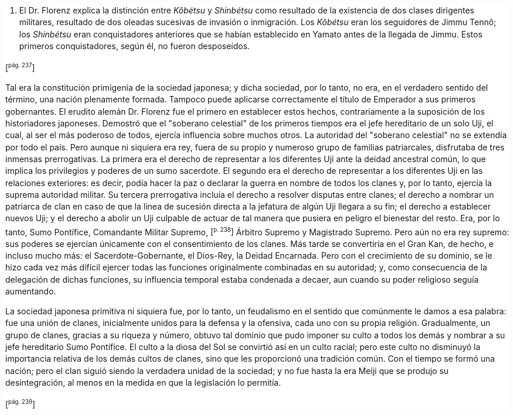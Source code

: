 1. El Dr. Florenz explica la distinción entre _Kôbétsu_ y _Shinbétsu_ como resultado de la existencia de dos clases dirigentes militares, resultado de dos oleadas sucesivas de invasión o inmigración. Los _Kôbétsu_ eran los seguidores de Jimmu Tennô; los _Shinbétsu_ eran conquistadores anteriores que se habían establecido en Yamato antes de la llegada de Jimmu. Estos primeros conquistadores, según él, no fueron desposeídos.

<span id="p237">[<sup><small>pág. 237</small></sup>]</span>

Tal era la constitución primigenia de la sociedad japonesa; y dicha sociedad, por lo tanto, no era, en el verdadero sentido del término, una nación plenamente formada. Tampoco puede aplicarse correctamente el título de Emperador a sus primeros gobernantes. El erudito alemán Dr. Florenz fue el primero en establecer estos hechos, contrariamente a la suposición de los historiadores japoneses. Demostró que el "soberano celestial" de los primeros tiempos era el jefe hereditario de un solo Uji, el cual, al ser el más poderoso de todos, ejercía influencia sobre muchos otros. La autoridad del "soberano celestial" no se extendía por todo el país. Pero aunque ni siquiera era rey, fuera de su propio y numeroso grupo de familias patriarcales, disfrutaba de tres inmensas prerrogativas. La primera era el derecho de representar a los diferentes Uji ante la deidad ancestral común, lo que implica los privilegios y poderes de un sumo sacerdote. El segundo era el derecho de representar a los diferentes Uji en las relaciones exteriores: es decir, podía hacer la paz o declarar la guerra en nombre de todos los clanes y, por lo tanto, ejercía la suprema autoridad militar. Su tercera prerrogativa incluía el derecho a resolver disputas entre clanes; el derecho a nombrar un patriarca de clan en caso de que la línea de sucesión directa a la jefatura de algún Uji llegara a su fin; el derecho a establecer nuevos Uji; y el derecho a abolir un Uji culpable de actuar de tal manera que pusiera en peligro el bienestar del resto. Era, por lo tanto, Sumo Pontífice, Comandante Militar Supremo, <span id="p238">[<sup><small>p. 238</small></sup>]</span> Árbitro Supremo y Magistrado Supremo. Pero aún no era rey supremo: sus poderes se ejercían únicamente con el consentimiento de los clanes. Más tarde se convertiría en el Gran Kan, de hecho, e incluso mucho más: el Sacerdote-Gobernante, el Dios-Rey, la Deidad Encarnada. Pero con el crecimiento de su dominio, se le hizo cada vez más difícil ejercer todas las funciones originalmente combinadas en su autoridad; y, como consecuencia de la delegación de dichas funciones, su influencia temporal estaba condenada a decaer, aun cuando su poder religioso seguía aumentando.

La sociedad japonesa primitiva ni siquiera fue, por lo tanto, un feudalismo en el sentido que comúnmente le damos a esa palabra: fue una unión de clanes, inicialmente unidos para la defensa y la ofensiva, cada uno con su propia religión. Gradualmente, un grupo de clanes, gracias a su riqueza y número, obtuvo tal dominio que pudo imponer su culto a todos los demás y nombrar a su jefe hereditario Sumo Pontífice. El culto a la diosa del Sol se convirtió así en un culto racial; pero este culto no disminuyó la importancia relativa de los demás cultos de clanes, sino que les proporcionó una tradición común. Con el tiempo se formó una nación; pero el clan siguió siendo la verdadera unidad de la sociedad; y no fue hasta la era Meiji que se produjo su desintegración, al menos en la medida en que la legislación lo permitía.

<span id="p239">[<sup><small>pág. 239</small></sup>]</span>
